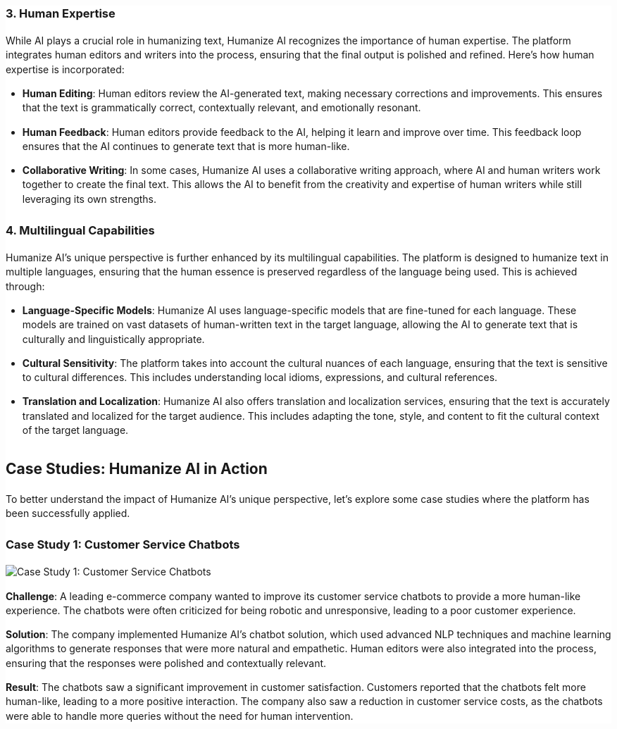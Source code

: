 ### 3. **Human Expertise**

While AI plays a crucial role in humanizing text, Humanize AI recognizes the importance of human expertise. The platform integrates human editors and writers into the process, ensuring that the final output is polished and refined. Here’s how human expertise is incorporated:

- **Human Editing**: Human editors review the AI-generated text, making necessary corrections and improvements. This ensures that the text is grammatically correct, contextually relevant, and emotionally resonant.

- **Human Feedback**: Human editors provide feedback to the AI, helping it learn and improve over time. This feedback loop ensures that the AI continues to generate text that is more human-like.

- **Collaborative Writing**: In some cases, Humanize AI uses a collaborative writing approach, where AI and human writers work together to create the final text. This allows the AI to benefit from the creativity and expertise of human writers while still leveraging its own strengths.

### 4. **Multilingual Capabilities**

Humanize AI’s unique perspective is further enhanced by its multilingual capabilities. The platform is designed to humanize text in multiple languages, ensuring that the human essence is preserved regardless of the language being used. This is achieved through:

- **Language-Specific Models**: Humanize AI uses language-specific models that are fine-tuned for each language. These models are trained on vast datasets of human-written text in the target language, allowing the AI to generate text that is culturally and linguistically appropriate.

- **Cultural Sensitivity**: The platform takes into account the cultural nuances of each language, ensuring that the text is sensitive to cultural differences. This includes understanding local idioms, expressions, and cultural references.

- **Translation and Localization**: Humanize AI also offers translation and localization services, ensuring that the text is accurately translated and localized for the target audience. This includes adapting the tone, style, and content to fit the cultural context of the target language.

## Case Studies: Humanize AI in Action

To better understand the impact of Humanize AI’s unique perspective, let’s explore some case studies where the platform has been successfully applied.

### Case Study 1: Customer Service Chatbots

![Case Study 1: Customer Service Chatbots](/images/17.jpeg)


**Challenge**: A leading e-commerce company wanted to improve its customer service chatbots to provide a more human-like experience. The chatbots were often criticized for being robotic and unresponsive, leading to a poor customer experience.

**Solution**: The company implemented Humanize AI’s chatbot solution, which used advanced NLP techniques and machine learning algorithms to generate responses that were more natural and empathetic. Human editors were also integrated into the process, ensuring that the responses were polished and contextually relevant.

**Result**: The chatbots saw a significant improvement in customer satisfaction. Customers reported that the chatbots felt more human-like, leading to a more positive interaction. The company also saw a reduction in customer service costs, as the chatbots were able to handle more queries without the need for human intervention.
